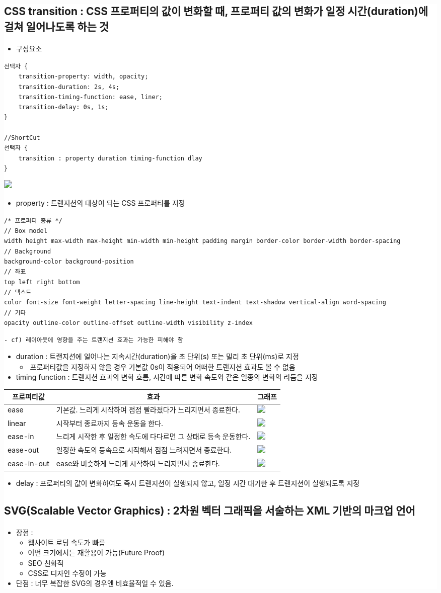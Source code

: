 ## CSS transition : CSS 프로퍼티의 값이 변화할 때, 프로퍼티 값의 변화가 일정 시간(duration)에 걸쳐 일어나도록 하는 것
- 구성요소
```
선택자 { 
	transition-property: width, opacity;
	transition-duration: 2s, 4s; 
	transition-timing-function: ease, liner;
	transition-delay: 0s, 1s;
}

//ShortCut
선택자 {
	transition : property duration timing-function dlay
}
```
![](https://i.imgur.com/T9c3HYE.png)
- property : 트랜지션의 대상이 되는 CSS 프로퍼티를 지정
```
/* 프로퍼티 종류 */
// Box model 
width height max-width max-height min-width min-height padding margin border-color border-width border-spacing 
// Background 
background-color background-position 
// 좌표 
top left right bottom 
// 텍스트 
color font-size font-weight letter-spacing line-height text-indent text-shadow vertical-align word-spacing 
// 기타 
opacity outline-color outline-offset outline-width visibility z-index
```
	- cf) 레이아웃에 영향을 주는 트랜지션 효과는 가능한 피해야 함
- duration :  트랜지션에 일어나는 지속시간(duration)을 초 단위(s) 또는 밀리 초 단위(ms)로 지정
	-  프로퍼티값을 지정하지 않을 경우 기본값 0s이 적용되어 어떠한 트랜지션 효과도 볼 수 없음
- timing function : 트랜지션 효과의 변화 흐름, 시간에 따른 변화 속도와 같은 일종의 변화의 리듬을 지정

|프로퍼티값|효과|그래프|
|---|---|---|
|ease|기본값. 느리게 시작하여 점점 빨라졌다가 느리지면서 종료한다.|![](https://poiemaweb.com/img/cubic-bezier-ease.png)|
|linear|시작부터 종료까지 등속 운동을 한다.|![](https://poiemaweb.com/img/cubic-bezier-linear.png)|
|ease-in|느리게 시작한 후 일정한 속도에 다다르면 그 상태로 등속 운동한다.|![](https://poiemaweb.com/img/cubic-bezier-ease-in.png)|
|ease-out|일정한 속도의 등속으로 시작해서 점점 느려지면서 종료한다.|![](https://poiemaweb.com/img/cubic-bezier-ease-out.png)|
|ease-in-out|ease와 비슷하게 느리게 시작하여 느리지면서 종료한다.|![](https://poiemaweb.com/img/cubic-bezier-ease-in-out.png)|
- delay : 프로퍼티의 값이 변화하여도 즉시 트랜지션이 실행되지 않고, 일정 시간 대기한 후 트랜지션이 실행되도록 지정

## SVG(Scalable Vector Graphics) : 2차원 벡터 그래픽을 서술하는 XML 기반의 마크업 언어
- 장점 : 
	- 웹사이트 로딩 속도가 빠름
	- 어떤 크기에서든 재활용이 가능(Future Proof)
	- SEO 친화적
	- CSS로 디자인 수정이 가능
- 단점 : 너무 복잡한 SVG의 경우엔 비효율적일 수 있음. 

